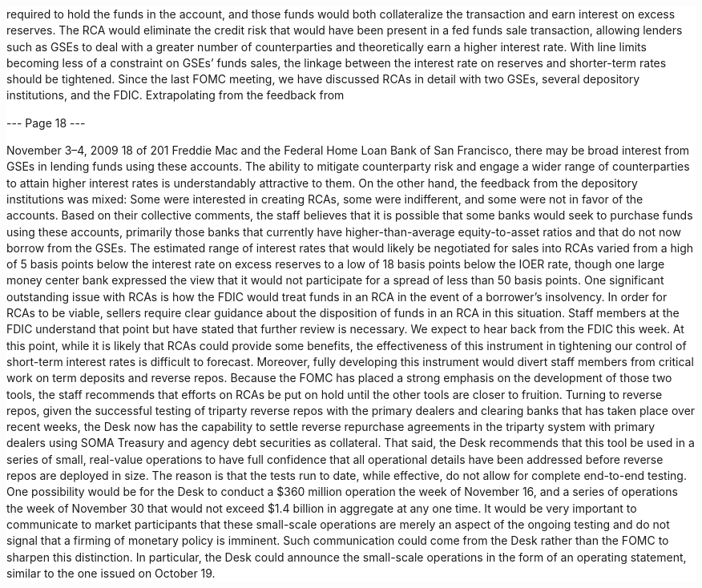 required to hold the funds in the account, and those funds would both collateralize the
transaction and earn interest on excess reserves. The RCA would eliminate the credit
risk that would have been present in a fed funds sale transaction, allowing lenders
such as GSEs to deal with a greater number of counterparties and theoretically earn a
higher interest rate. With line limits becoming less of a constraint on GSEs’ funds
sales, the linkage between the interest rate on reserves and shorter-term rates should
be tightened.
Since the last FOMC meeting, we have discussed RCAs in detail with two GSEs,
several depository institutions, and the FDIC. Extrapolating from the feedback from

--- Page 18 ---

November 3–4, 2009 18 of 201
Freddie Mac and the Federal Home Loan Bank of San Francisco, there may be broad
interest from GSEs in lending funds using these accounts. The ability to mitigate
counterparty risk and engage a wider range of counterparties to attain higher interest
rates is understandably attractive to them. On the other hand, the feedback from the
depository institutions was mixed: Some were interested in creating RCAs, some
were indifferent, and some were not in favor of the accounts. Based on their
collective comments, the staff believes that it is possible that some banks would seek
to purchase funds using these accounts, primarily those banks that currently have
higher-than-average equity-to-asset ratios and that do not now borrow from the GSEs.
The estimated range of interest rates that would likely be negotiated for sales into
RCAs varied from a high of 5 basis points below the interest rate on excess reserves
to a low of 18 basis points below the IOER rate, though one large money center bank
expressed the view that it would not participate for a spread of less than 50 basis
points.
One significant outstanding issue with RCAs is how the FDIC would treat funds
in an RCA in the event of a borrower’s insolvency. In order for RCAs to be viable,
sellers require clear guidance about the disposition of funds in an RCA in this
situation. Staff members at the FDIC understand that point but have stated that
further review is necessary. We expect to hear back from the FDIC this week.
At this point, while it is likely that RCAs could provide some benefits, the
effectiveness of this instrument in tightening our control of short-term interest rates is
difficult to forecast. Moreover, fully developing this instrument would divert staff
members from critical work on term deposits and reverse repos. Because the FOMC
has placed a strong emphasis on the development of those two tools, the staff
recommends that efforts on RCAs be put on hold until the other tools are closer to
fruition.
Turning to reverse repos, given the successful testing of triparty reverse repos
with the primary dealers and clearing banks that has taken place over recent weeks,
the Desk now has the capability to settle reverse repurchase agreements in the triparty
system with primary dealers using SOMA Treasury and agency debt securities as
collateral. That said, the Desk recommends that this tool be used in a series of small,
real-value operations to have full confidence that all operational details have been
addressed before reverse repos are deployed in size. The reason is that the tests run to
date, while effective, do not allow for complete end-to-end testing. One possibility
would be for the Desk to conduct a $360 million operation the week of November 16,
and a series of operations the week of November 30 that would not exceed
$1.4 billion in aggregate at any one time. It would be very important to communicate
to market participants that these small-scale operations are merely an aspect of the
ongoing testing and do not signal that a firming of monetary policy is imminent.
Such communication could come from the Desk rather than the FOMC to sharpen
this distinction. In particular, the Desk could announce the small-scale operations in
the form of an operating statement, similar to the one issued on October 19.
